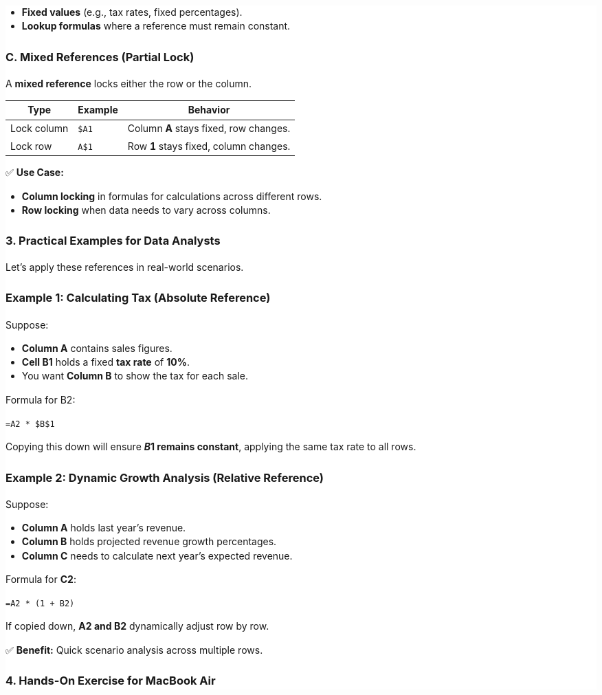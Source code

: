 - **Fixed values** (e.g., tax rates, fixed percentages).
- **Lookup formulas** where a reference must remain constant.

### **C. Mixed References (Partial Lock)**

A **mixed reference** locks either the row or the column.

| Type | Example | Behavior |
| --- | --- | --- |
| Lock column | `$A1` | Column **A** stays fixed, row changes. |
| Lock row | `A$1` | Row **1** stays fixed, column changes. |

✅ **Use Case:**

- **Column locking** in formulas for calculations across different rows.
- **Row locking** when data needs to vary across columns.

### **3. Practical Examples for Data Analysts**

Let’s apply these references in real-world scenarios.

### **Example 1: Calculating Tax (Absolute Reference)**

Suppose:

- **Column A** contains sales figures.
- **Cell B1** holds a fixed **tax rate** of **10%**.
- You want **Column B** to show the tax for each sale.

Formula for B2:

```
=A2 * $B$1
```

Copying this down will ensure **$B$1 remains constant**, applying the same tax rate to all rows.

### **Example 2: Dynamic Growth Analysis (Relative Reference)**

Suppose:

- **Column A** holds last year’s revenue.
- **Column B** holds projected revenue growth percentages.
- **Column C** needs to calculate next year’s expected revenue.

Formula for **C2**:

```
=A2 * (1 + B2)
```

If copied down, **A2 and B2** dynamically adjust row by row.

✅ **Benefit:** Quick scenario analysis across multiple rows.

### **4. Hands-On Exercise for MacBook Air**
